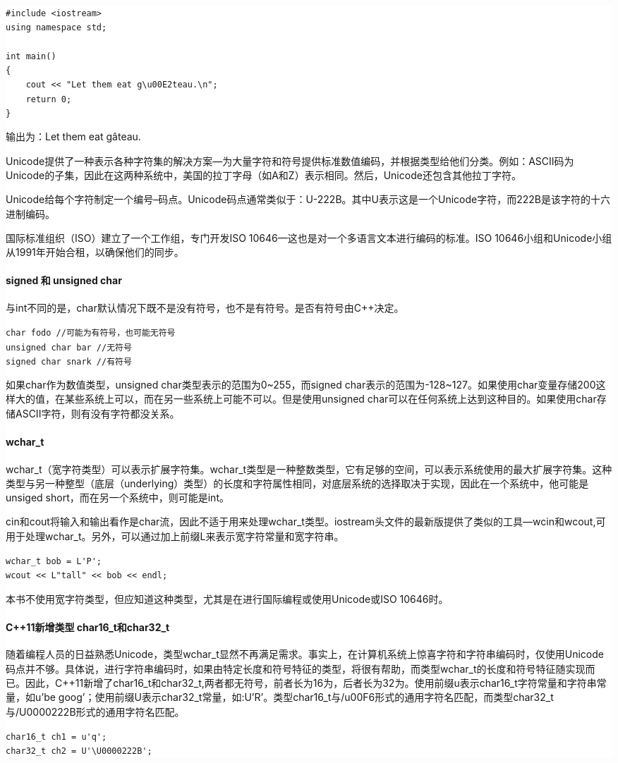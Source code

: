 ```
#include <iostream>
using namespace std;

int main()
{
    cout << "Let them eat g\u00E2teau.\n";
    return 0;
}
```

输出为：Let them eat gâteau.

Unicode提供了一种表示各种字符集的解决方案—为大量字符和符号提供标准数值编码，并根据类型给他们分类。例如：ASCII码为Unicode的子集，因此在这两种系统中，美国的拉丁字母（如A和Z）表示相同。然后，Unicode还包含其他拉丁字符。

Unicode给每个字符制定一个编号–码点。Unicode码点通常类似于：U-222B。其中U表示这是一个Unicode字符，而222B是该字符的十六进制编码。

国际标准组织（ISO）建立了一个工作组，专门开发ISO 10646—这也是对一个多语言文本进行编码的标准。ISO 10646小组和Unicode小组从1991年开始合租，以确保他们的同步。

#### signed 和 unsigned char

与int不同的是，char默认情况下既不是没有符号，也不是有符号。是否有符号由C++决定。

```
char fodo //可能为有符号，也可能无符号
unsigned char bar //无符号
signed char snark //有符号
```

如果char作为数值类型，unsigned char类型表示的范围为0~255，而signed char表示的范围为-128~127。如果使用char变量存储200这样大的值，在某些系统上可以，而在另一些系统上可能不可以。但是使用unsigned char可以在任何系统上达到这种目的。如果使用char存储ASCII字符，则有没有字符都没关系。

#### wchar_t

wchar_t（宽字符类型）可以表示扩展字符集。wchar_t类型是一种整数类型，它有足够的空间，可以表示系统使用的最大扩展字符集。这种类型与另一种整型（底层（underlying）类型）的长度和字符属性相同，对底层系统的选择取决于实现，因此在一个系统中，他可能是unsiged short，而在另一个系统中，则可能是int。

cin和cout将输入和输出看作是char流，因此不适于用来处理wchar_t类型。iostream头文件的最新版提供了类似的工具—wcin和wcout,可用于处理wchar_t。另外，可以通过加上前缀L来表示宽字符常量和宽字符串。

```
wchar_t bob = L'P';
wcout << L"tall" << bob << endl;
```

本书不使用宽字符类型，但应知道这种类型，尤其是在进行国际编程或使用Unicode或ISO 10646时。

#### C++11新增类型 char16_t和char32_t

随着编程人员的日益熟悉Unicode，类型wchar_t显然不再满足需求。事实上，在计算机系统上惊喜字符和字符串编码时，仅使用Unicode码点并不够。具体说，进行字符串编码时，如果由特定长度和符号特征的类型，将很有帮助，而类型wchar_t的长度和符号特征随实现而已。因此，C++11新增了char16_t和char32_t,两者都无符号，前者长为16为，后者长为32为。使用前缀u表示char16_t字符常量和字符串常量，如u’be goog’；使用前缀U表示char32_t常量，如:U’R’。类型char16_t与/u00F6形式的通用字符名匹配，而类型char32_t与/U0000222B形式的通用字符名匹配。

```
char16_t ch1 = u'q';
char32_t ch2 = U'\U0000222B';
```
